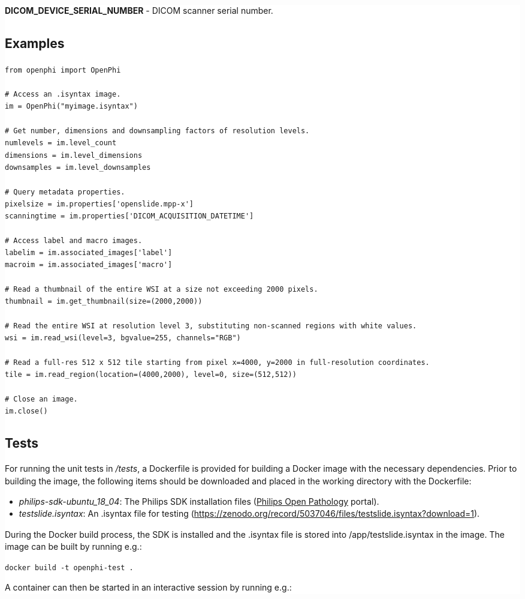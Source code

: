**DICOM_DEVICE_SERIAL_NUMBER** - DICOM scanner serial number.

## Examples

```
from openphi import OpenPhi

# Access an .isyntax image.
im = OpenPhi("myimage.isyntax")

# Get number, dimensions and downsampling factors of resolution levels.
numlevels = im.level_count
dimensions = im.level_dimensions
downsamples = im.level_downsamples

# Query metadata properties.
pixelsize = im.properties['openslide.mpp-x']
scanningtime = im.properties['DICOM_ACQUISITION_DATETIME']

# Access label and macro images.
labelim = im.associated_images['label']
macroim = im.associated_images['macro']

# Read a thumbnail of the entire WSI at a size not exceeding 2000 pixels.
thumbnail = im.get_thumbnail(size=(2000,2000))

# Read the entire WSI at resolution level 3, substituting non-scanned regions with white values.
wsi = im.read_wsi(level=3, bgvalue=255, channels="RGB")

# Read a full-res 512 x 512 tile starting from pixel x=4000, y=2000 in full-resolution coordinates.
tile = im.read_region(location=(4000,2000), level=0, size=(512,512))

# Close an image.
im.close()
```

## Tests

For running the unit tests in _/tests_, a Dockerfile is provided for building a Docker image with the necessary dependencies. Prior to building the image, the following items should be downloaded and placed in the working directory with the Dockerfile:
- _philips-sdk-ubuntu_18_04_: The Philips SDK installation files ([Philips Open Pathology](https://www.openpathology.philips.com) portal).
- _testslide.isyntax_: An .isyntax file for testing (https://zenodo.org/record/5037046/files/testslide.isyntax?download=1).

During the Docker build process, the SDK is installed and the .isyntax file is stored into /app/testslide.isyntax in the image. The image can be built by running e.g.:
 
`docker build -t openphi-test .`

A container can then be started in an interactive session by running e.g.:
 